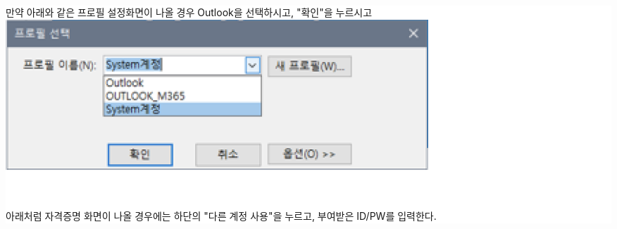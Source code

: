 만약 아래와 같은 프로필 설정화면이 나올 경우 Outlook을 선택하시고, "확인"을 누르시고    
<kbd>
    <img src = ./images/outlook_02.png width=600>
</kbd><p><br></p>

아래처럼 자격증명 화면이 나올 경우에는 하단의 "다른 계정 사용"을 누르고, 부여받은 ID/PW를 입력한다.
<kbd>